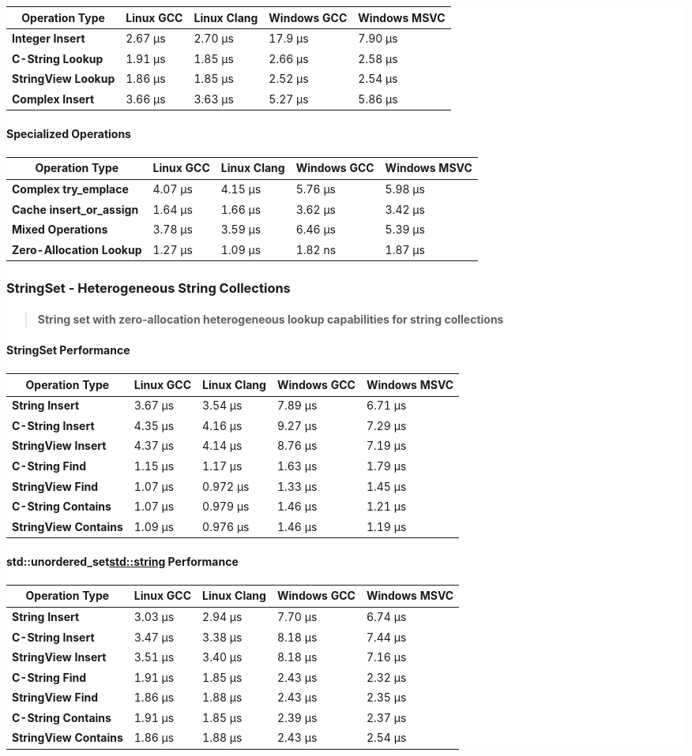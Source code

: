 | Operation Type        | Linux GCC | Linux Clang | Windows GCC | Windows MSVC |
| --------------------- | --------- | ----------- | ----------- | ------------ |
| **Integer Insert**    | 2.67 μs   | 2.70 μs     | 17.9 μs     | 7.90 μs      |
| **C-String Lookup**   | 1.91 μs   | 1.85 μs     | 2.66 μs     | 2.58 μs      |
| **StringView Lookup** | 1.86 μs   | 1.85 μs     | 2.52 μs     | 2.54 μs      |
| **Complex Insert**    | 3.66 μs   | 3.63 μs     | 5.27 μs     | 5.86 μs      |

#### Specialized Operations

| Operation Type             | Linux GCC | Linux Clang | Windows GCC | Windows MSVC |
| -------------------------- | --------- | ----------- | ----------- | ------------ |
| **Complex try_emplace**    | 4.07 μs   | 4.15 μs     | 5.76 μs     | 5.98 μs      |
| **Cache insert_or_assign** | 1.64 μs   | 1.66 μs     | 3.62 μs     | 3.42 μs      |
| **Mixed Operations**       | 3.78 μs   | 3.59 μs     | 6.46 μs     | 5.39 μs      |
| **Zero-Allocation Lookup** | 1.27 μs   | 1.09 μs     | 1.82 ns     | 1.87 μs      |

### StringSet - Heterogeneous String Collections

> **String set with zero-allocation heterogeneous lookup capabilities for string collections**

#### StringSet Performance

| Operation Type          | Linux GCC | Linux Clang | Windows GCC | Windows MSVC |
| ----------------------- | --------- | ----------- | ----------- | ------------ |
| **String Insert**       | 3.67 μs   | 3.54 μs     | 7.89 μs     | 6.71 μs      |
| **C-String Insert**     | 4.35 μs   | 4.16 μs     | 9.27 μs     | 7.29 μs      |
| **StringView Insert**   | 4.37 μs   | 4.14 μs     | 8.76 μs     | 7.19 μs      |
| **C-String Find**       | 1.15 μs   | 1.17 μs     | 1.63 μs     | 1.79 μs      |
| **StringView Find**     | 1.07 μs   | 0.972 μs    | 1.33 μs     | 1.45 μs      |
| **C-String Contains**   | 1.07 μs   | 0.979 μs    | 1.46 μs     | 1.21 μs      |
| **StringView Contains** | 1.09 μs   | 0.976 μs    | 1.46 μs     | 1.19 μs      |

#### std::unordered_set<std::string> Performance

| Operation Type          | Linux GCC | Linux Clang | Windows GCC | Windows MSVC |
| ----------------------- | --------- | ----------- | ----------- | ------------ |
| **String Insert**       | 3.03 μs   | 2.94 μs     | 7.70 μs     | 6.74 μs      |
| **C-String Insert**     | 3.47 μs   | 3.38 μs     | 8.18 μs     | 7.44 μs      |
| **StringView Insert**   | 3.51 μs   | 3.40 μs     | 8.18 μs     | 7.16 μs      |
| **C-String Find**       | 1.91 μs   | 1.85 μs     | 2.43 μs     | 2.32 μs      |
| **StringView Find**     | 1.86 μs   | 1.88 μs     | 2.43 μs     | 2.35 μs      |
| **C-String Contains**   | 1.91 μs   | 1.85 μs     | 2.39 μs     | 2.37 μs      |
| **StringView Contains** | 1.86 μs   | 1.88 μs     | 2.43 μs     | 2.54 μs      |
